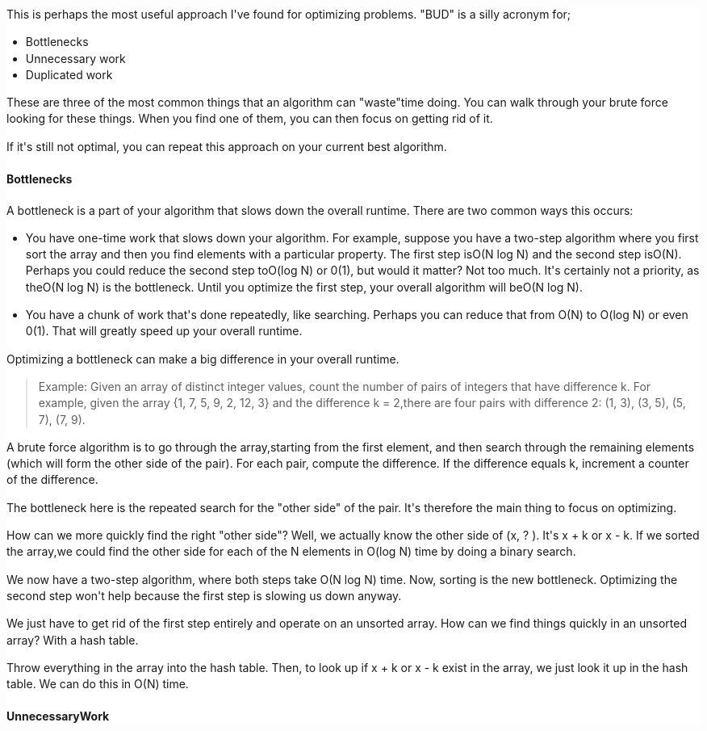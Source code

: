 This is perhaps the  most useful approach I've  found for optimizing problems. "BUD" is a silly acronym for;

- Bottlenecks
- Unnecessary work
- Duplicated work

These are three of the most common things that an algorithm can "waste"time doing. You can walk through your brute force looking for these things. When you find one of them, you can then focus on getting rid of it.

If it's still not  optimal, you can repeat this approach on your current best algorithm.

#### Bottlenecks

A bottleneck is a part  of your algorithm that slows down the  overall runtime. There  are two common ways this occurs:

- You have one-time work that slows  down your algorithm. For example, suppose you have a two-step algorithm where you first sort the  array and  then you find elements with a particular property. The first step isO(N log  N) and  the second step isO(N).  Perhaps you could reduce the  second step toO(log N) or 0(1), but  would it matter? Not too  much.  It's certainly not  a priority,  as theO(N log  N) is the bottleneck. Until you optimize the  first step, your overall algorithm will beO(N log  N).

- You have a chunk of work that's done repeatedly, like searching. Perhaps you can reduce that from O(N) to O(log  N) or even 0(1). That will greatly speed up your overall runtime. 

Optimizing a bottleneck can make a big difference in your overall runtime.

> Example:  Given an  array  of distinct integer values,  count the  number of pairs  of integers that have difference k. For example, given  the array {1,   7,  5,  9,  2,  12,  3} and the  difference
k  =  2,there are four pairs  with difference 2: (1,  3),  (3, 5),  (5,  7),  (7,  9).


A brute force algorithm is to go through the  array,starting from the first element, and then search through the  remaining elements (which  will form the  other side of the  pair). For each pair, compute the  difference. If the  difference equals k, increment a counter of the  difference.

The bottleneck here is the  repeated search for the  "other  side" of the pair. It's therefore the  main  thing to focus  on optimizing.

How can we more quickly find the  right "other  side"? Well, we actually know  the  other side  of (x,  ? ). It's x +   k or x - k. If we sorted the  array,we could  find the  other side  for each of the N elements in O(log N) time  by doing a binary  search.

We now  have a two-step algorithm, where both steps take O(N  log  N) time.  Now, sorting is the  new bottleneck. Optimizing the second step won't help because the first step is slowing us down anyway.

We just have to get  rid of the  first step entirely and  operate on an unsorted array. How can  we find things quickly in an unsorted array? With a hash table.

Throw everything in the array into the hash table. Then, to look up if x  +  k or x  -   k exist in the array, we just look it up in the hash table. We can do this in O(N) time.


#### UnnecessaryWork
 